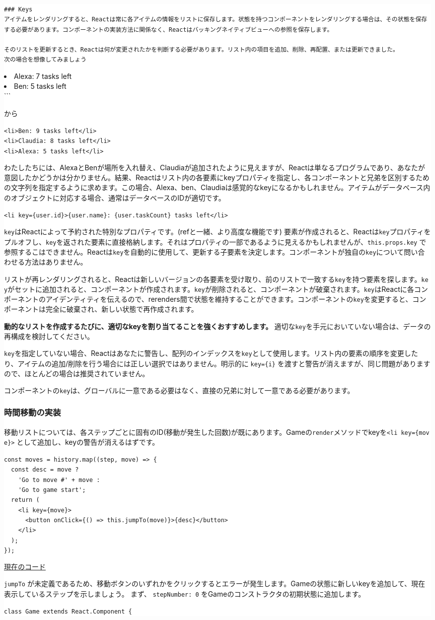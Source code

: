 ```
### Keys
アイテムをレンダリングすると、Reactは常に各アイテムの情報をリストに保存します。状態を持つコンポーネントをレンダリングする場合は、その状態を保存する必要があります。コンポーネントの実装方法に関係なく、Reactはバッキングネイティブビューへの参照を保存します。

そのリストを更新するとき、Reactは何が変更されたかを判断する必要があります。リスト内の項目を追加、削除、再配置、または更新できました。
次の場合を想像してみましょう
```
<li>Alexa: 7 tasks left</li>
<li>Ben: 5 tasks left</li>
```

から
```
<li>Ben: 9 tasks left</li>
<li>Claudia: 8 tasks left</li>
<li>Alexa: 5 tasks left</li>
```

わたしたちには、AlexaとBenが場所を入れ替え、Claudiaが追加されたように見えますが、Reactは単なるプログラムであり、あなたが意図したかどうかは分かりません。結果、Reactはリスト内の各要素にkeyプロパティを指定し、各コンポーネントと兄弟を区別するための文字列を指定するように求めます。この場合、Alexa、ben、Claudiaは感覚的なkeyになるかもしれません。アイテムがデータベース内のオブジェクトに対応する場合、通常はデータベースのIDが適切です。
```
<li key={user.id}>{user.name}: {user.taskCount} tasks left</li>

```

```key```はReactによって予約された特別なプロパティです。(refと一緒、より高度な機能です)
要素が作成されると、Reactは```key```プロパティをプルオフし、```key```を返された要素に直接格納します。それはプロパティの一部であるように見えるかもしれませんが、``` this.props.key ``` で参照するこはできません。Reactは```key```を自動的に使用して、更新する子要素を決定します。コンポーネントが独自の```key```について問い合わせる方法はありません。

リストが再レンダリングされると、Reactは新しいバージョンの各要素を受け取り、前のリストで一致する```key```を持つ要素を探します。```key```がセットに追加されると、コンポーネントが作成されます。```key```が削除されると、コンポーネントが破棄されます。```key```はReactに各コンポーネントのアイデンティティを伝えるので、rerenders間で状態を維持することができます。コンポーネントの```key```を変更すると、コンポーネントは完全に破棄され、新しい状態で再作成されます。

**動的なリストを作成するたびに、適切なkeyを割り当てることを強くおすすめします。**
適切な```key```を手元においていない場合は、データの再構成を検討してください。

```key```を指定していない場合、Reactはあなたに警告し、配列のインデックスを```key```として使用します。リスト内の要素の順序を変更したり、アイテムの追加/削除を行う場合には正しい選択ではありません。明示的に ``` key={i} ``` を渡すと警告が消えますが、同じ問題がありますので、ほとんどの場合は推奨されていません。

コンポーネントの```key```は、グローバルに一意である必要はなく、直接の兄弟に対して一意である必要があります。



### 時間移動の実装
移動リストについては、各ステップごとに固有のID(移動が発生した回数)が既にあります。Gameの```render```メソッドでkeyを``` <li key={move}> ``` として追加し、keyの警告が消えるはずです。
```
const moves = history.map((step, move) => {
  const desc = move ?
    'Go to move #' + move :
    'Go to game start';
  return (
    <li key={move}>
      <button onClick={() => this.jumpTo(move)}>{desc}</button>
    </li>
  );
});
```

[現在のコード](https://codepen.io/gaearon/pen/PmmXRE?editors=0010)

``` jumpTo ``` が未定義であるため、移動ボタンのいずれかをクリックするとエラーが発生します。Gameの状態に新しいkeyを追加して、現在表示しているステップを示しましょう。
まず、 ``` stepNumber: 0 ``` をGameのコンストラクタの初期状態に追加します。
```
class Game extends React.Component {
